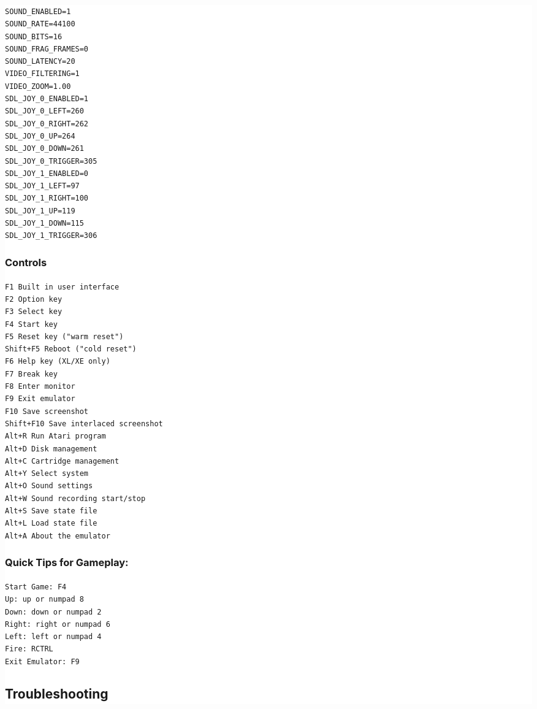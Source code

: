 ```shell
SOUND_ENABLED=1
SOUND_RATE=44100
SOUND_BITS=16
SOUND_FRAG_FRAMES=0
SOUND_LATENCY=20
VIDEO_FILTERING=1
VIDEO_ZOOM=1.00
SDL_JOY_0_ENABLED=1
SDL_JOY_0_LEFT=260
SDL_JOY_0_RIGHT=262
SDL_JOY_0_UP=264
SDL_JOY_0_DOWN=261
SDL_JOY_0_TRIGGER=305
SDL_JOY_1_ENABLED=0
SDL_JOY_1_LEFT=97
SDL_JOY_1_RIGHT=100
SDL_JOY_1_UP=119
SDL_JOY_1_DOWN=115
SDL_JOY_1_TRIGGER=306
```
### Controls
```shell
F1 Built in user interface
F2 Option key
F3 Select key
F4 Start key
F5 Reset key ("warm reset")
Shift+F5 Reboot ("cold reset")
F6 Help key (XL/XE only)
F7 Break key
F8 Enter monitor
F9 Exit emulator
F10 Save screenshot
Shift+F10 Save interlaced screenshot
Alt+R Run Atari program
Alt+D Disk management
Alt+C Cartridge management
Alt+Y Select system
Alt+O Sound settings
Alt+W Sound recording start/stop
Alt+S Save state file
Alt+L Load state file
Alt+A About the emulator
```
### Quick Tips for Gameplay:
```shell
Start Game: F4
Up: up or numpad 8
Down: down or numpad 2
Right: right or numpad 6
Left: left or numpad 4
Fire: RCTRL
Exit Emulator: F9
```
## Troubleshooting
